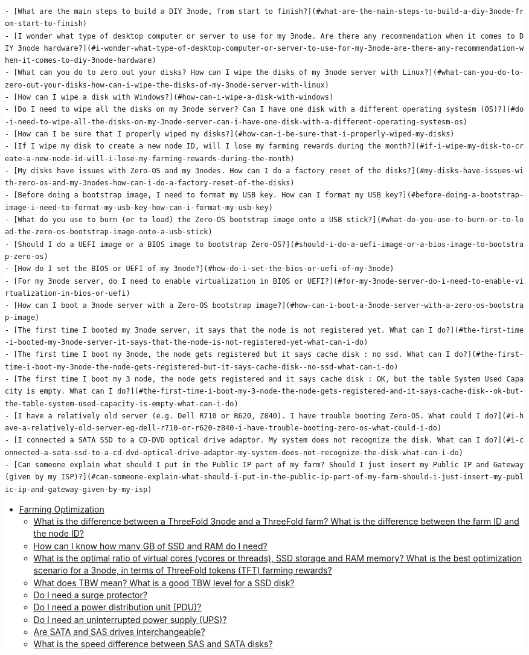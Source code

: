     - [What are the main steps to build a DIY 3node, from start to finish?](#what-are-the-main-steps-to-build-a-diy-3node-from-start-to-finish)
    - [I wonder what type of desktop computer or server to use for my 3node. Are there any recommendation when it comes to DIY 3node hardware?](#i-wonder-what-type-of-desktop-computer-or-server-to-use-for-my-3node-are-there-any-recommendation-when-it-comes-to-diy-3node-hardware)
    - [What can you do to zero out your disks? How can I wipe the disks of my 3node server with Linux?](#what-can-you-do-to-zero-out-your-disks-how-can-i-wipe-the-disks-of-my-3node-server-with-linux)
    - [How can I wipe a disk with Windows?](#how-can-i-wipe-a-disk-with-windows)
    - [Do I need to wipe all the disks on my 3node server? Can I have one disk with a different operating systesm (OS)?](#do-i-need-to-wipe-all-the-disks-on-my-3node-server-can-i-have-one-disk-with-a-different-operating-systesm-os)
    - [How can I be sure that I properly wiped my disks?](#how-can-i-be-sure-that-i-properly-wiped-my-disks)
    - [If I wipe my disk to create a new node ID, will I lose my farming rewards during the month?](#if-i-wipe-my-disk-to-create-a-new-node-id-will-i-lose-my-farming-rewards-during-the-month)
    - [My disks have issues with Zero-OS and my 3nodes. How can I do a factory reset of the disks?](#my-disks-have-issues-with-zero-os-and-my-3nodes-how-can-i-do-a-factory-reset-of-the-disks)
    - [Before doing a bootstrap image, I need to format my USB key. How can I format my USB key?](#before-doing-a-bootstrap-image-i-need-to-format-my-usb-key-how-can-i-format-my-usb-key)
    - [What do you use to burn (or to load) the Zero-OS bootstrap image onto a USB stick?](#what-do-you-use-to-burn-or-to-load-the-zero-os-bootstrap-image-onto-a-usb-stick)
    - [Should I do a UEFI image or a BIOS image to bootstrap Zero-OS?](#should-i-do-a-uefi-image-or-a-bios-image-to-bootstrap-zero-os)
    - [How do I set the BIOS or UEFI of my 3node?](#how-do-i-set-the-bios-or-uefi-of-my-3node)
    - [For my 3node server, do I need to enable virtualization in BIOS or UEFI?](#for-my-3node-server-do-i-need-to-enable-virtualization-in-bios-or-uefi)
    - [How can I boot a 3node server with a Zero-OS bootstrap image?](#how-can-i-boot-a-3node-server-with-a-zero-os-bootstrap-image)
    - [The first time I booted my 3node server, it says that the node is not registered yet. What can I do?](#the-first-time-i-booted-my-3node-server-it-says-that-the-node-is-not-registered-yet-what-can-i-do)
    - [The first time I boot my 3node, the node gets registered but it says cache disk : no ssd. What can I do?](#the-first-time-i-boot-my-3node-the-node-gets-registered-but-it-says-cache-disk--no-ssd-what-can-i-do)
    - [The first time I boot my 3 node, the node gets registered and it says cache disk : OK, but the table System Used Capacity is empty. What can I do?](#the-first-time-i-boot-my-3-node-the-node-gets-registered-and-it-says-cache-disk--ok-but-the-table-system-used-capacity-is-empty-what-can-i-do)
    - [I have a relatively old server (e.g. Dell R710 or R620, Z840). I have trouble booting Zero-OS. What could I do?](#i-have-a-relatively-old-server-eg-dell-r710-or-r620-z840-i-have-trouble-booting-zero-os-what-could-i-do)
    - [I connected a SATA SSD to a CD-DVD optical drive adaptor. My system does not recognize the disk. What can I do?](#i-connected-a-sata-ssd-to-a-cd-dvd-optical-drive-adaptor-my-system-does-not-recognize-the-disk-what-can-i-do)
    - [Can someone explain what should I put in the Public IP part of my farm? Should I just insert my Public IP and Gateway (given by my ISP)?](#can-someone-explain-what-should-i-put-in-the-public-ip-part-of-my-farm-should-i-just-insert-my-public-ip-and-gateway-given-by-my-isp)
  - [Farming Optimization](#farming-optimization)
    - [What is the difference between a ThreeFold 3node and a ThreeFold farm? What is the difference between the farm ID and the node ID?](#what-is-the-difference-between-a-threefold-3node-and-a-threefold-farm-what-is-the-difference-between-the-farm-id-and-the-node-id)
    - [How can I know how many GB of SSD and RAM do I need?](#how-can-i-know-how-many-gb-of-ssd-and-ram-do-i-need)
    - [What is the optimal ratio of virtual cores (vcores or threads), SSD storage and RAM memory? What is the best optimization scenario for a 3node, in terms of ThreeFold tokens (TFT) farming rewards?](#what-is-the-optimal-ratio-of-virtual-cores-vcores-or-threads-ssd-storage-and-ram-memory-what-is-the-best-optimization-scenario-for-a-3node-in-terms-of-threefold-tokens-tft-farming-rewards)
    - [What does TBW mean? What is a good TBW level for a SSD disk?](#what-does-tbw-mean-what-is-a-good-tbw-level-for-a-ssd-disk)
    - [Do I need a surge protector?](#do-i-need-a-surge-protector)
    - [Do I need a power distribution unit (PDU)?](#do-i-need-a-power-distribution-unit-pdu)
    - [Do I need an uninterrupted power supply (UPS)?](#do-i-need-an-uninterrupted-power-supply-ups)
    - [Are SATA and SAS drives interchangeable?](#are-sata-and-sas-drives-interchangeable)
    - [What is the speed difference between SAS and SATA disks?](#what-is-the-speed-difference-between-sas-and-sata-disks)